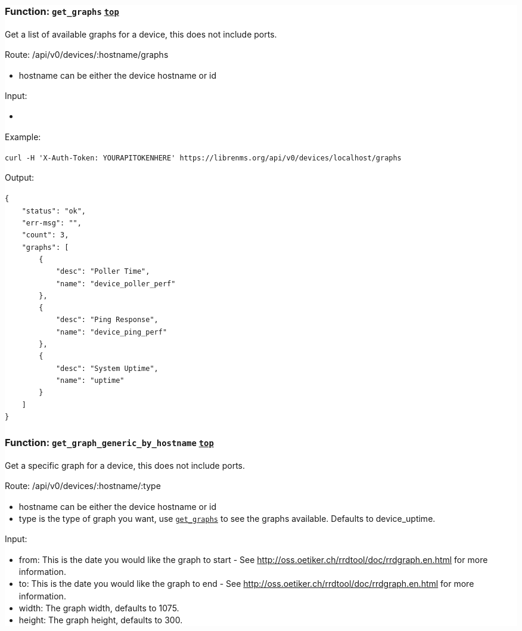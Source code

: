 ### <a name="api-route-5">Function: `get_graphs`</a> [`top`](#top)

Get a list of available graphs for a device, this does not include ports.

Route: /api/v0/devices/:hostname/graphs

- hostname can be either the device hostname or id

Input:

 - 

Example:
```curl
curl -H 'X-Auth-Token: YOURAPITOKENHERE' https://librenms.org/api/v0/devices/localhost/graphs
```

Output:
```text
{
    "status": "ok",
    "err-msg": "",
    "count": 3,
    "graphs": [
        {
            "desc": "Poller Time",
            "name": "device_poller_perf"
        },
        {
            "desc": "Ping Response",
            "name": "device_ping_perf"
        },
        {
            "desc": "System Uptime",
            "name": "uptime"
        }
    ]
}
```

### <a name="api-route-6">Function: `get_graph_generic_by_hostname`</a> [`top`](#top)

Get a specific graph for a device, this does not include ports.

Route: /api/v0/devices/:hostname/:type

- hostname can be either the device hostname or id
- type is the type of graph you want, use [`get_graphs`](#api-route-5) to see the graphs available. Defaults to device_uptime.

Input:

 - from: This is the date you would like the graph to start - See http://oss.oetiker.ch/rrdtool/doc/rrdgraph.en.html for more information.
 - to: This is the date you would like the graph to end - See http://oss.oetiker.ch/rrdtool/doc/rrdgraph.en.html for more information.
 - width: The graph width, defaults to 1075.
 - height: The graph height, defaults to 300.
